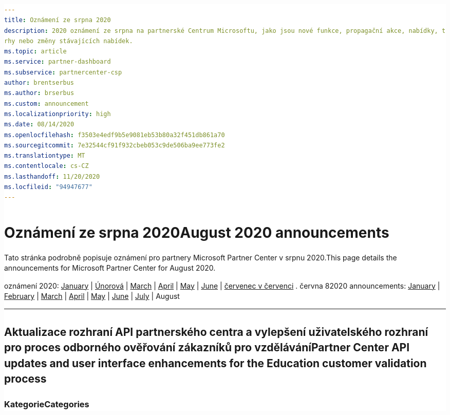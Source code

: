 ```yaml
---
title: Oznámení ze srpna 2020
description: 2020 oznámení ze srpna na partnerské Centrum Microsoftu, jako jsou nové funkce, propagační akce, nabídky, trhy nebo změny stávajících nabídek.
ms.topic: article
ms.service: partner-dashboard
ms.subservice: partnercenter-csp
author: brentserbus
ms.author: brserbus
ms.custom: announcement
ms.localizationpriority: high
ms.date: 08/14/2020
ms.openlocfilehash: f3503e4edf9b5e9081eb53b80a32f451db861a70
ms.sourcegitcommit: 7e32544cf91f932cbeb053c9de506ba9ee773fe2
ms.translationtype: MT
ms.contentlocale: cs-CZ
ms.lasthandoff: 11/20/2020
ms.locfileid: "94947677"
---
```

# <a name="august-2020-announcements"></a><span data-ttu-id="4f0d7-103">Oznámení ze srpna 2020</span><span class="sxs-lookup"><span data-stu-id="4f0d7-103">August 2020 announcements</span></span>

<span data-ttu-id="4f0d7-104">Tato stránka podrobně popisuje oznámení pro partnery Microsoft Partner Center v srpnu 2020.</span><span class="sxs-lookup"><span data-stu-id="4f0d7-104">This page details the announcements for Microsoft Partner Center for August 2020.</span></span>

<span data-ttu-id="4f0d7-105">oznámení 2020: [January](2020-january.md)  |  [Únorová](2020-february.md)  |  [March](2020-march.md)  |  [April](2020-april.md)  |  [May](2020-may.md)  |  [June](2020-june.md)  |  [červenec v červenci](2020-july.md) . června 8</span><span class="sxs-lookup"><span data-stu-id="4f0d7-105">2020 announcements: [January](2020-january.md) | [February](2020-february.md) | [March](2020-march.md) | [April](2020-april.md) | [May](2020-may.md) | [June](2020-june.md) | [July](2020-july.md) | August</span></span>

________________

## <a name="partner-center-api-updates-and-user-interface-enhancements-for-the-education-customer-validation-process"></a><a name="8"></a><span data-ttu-id="4f0d7-106">Aktualizace rozhraní API partnerského centra a vylepšení uživatelského rozhraní pro proces odborného ověřování zákazníků pro vzdělávání</span><span class="sxs-lookup"><span data-stu-id="4f0d7-106">Partner Center API updates and user interface enhancements for the Education customer validation process</span></span>

### <a name="categories"></a><span data-ttu-id="4f0d7-107">Kategorie</span><span class="sxs-lookup"><span data-stu-id="4f0d7-107">Categories</span></span>
